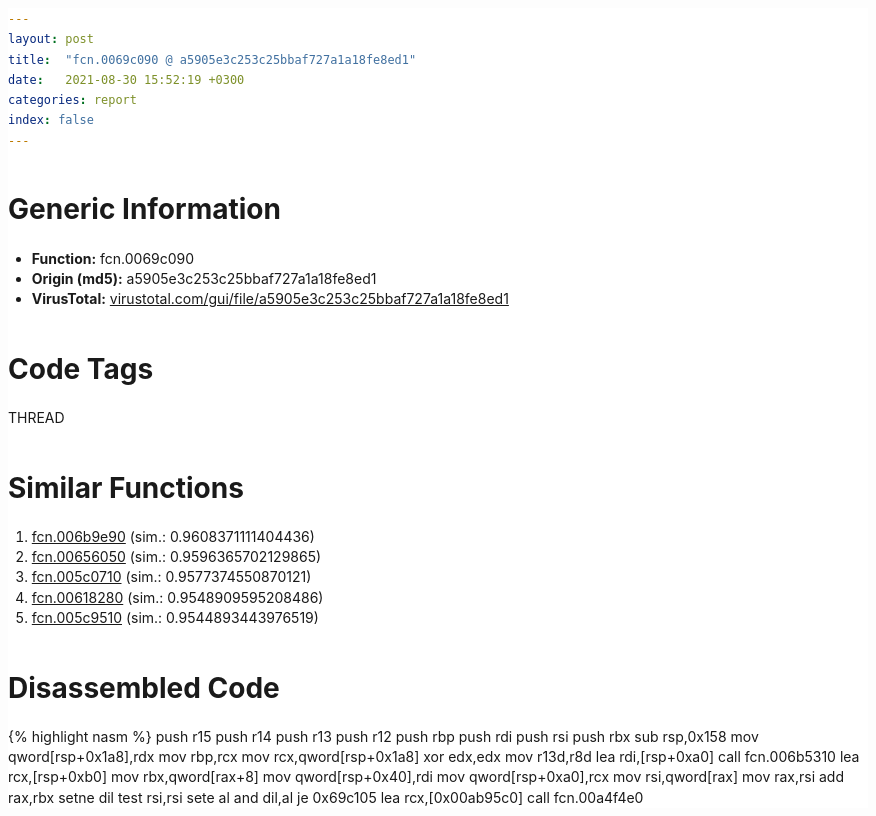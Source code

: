 ```yaml
---
layout: post
title:  "fcn.0069c090 @ a5905e3c253c25bbaf727a1a18fe8ed1"
date:   2021-08-30 15:52:19 +0300
categories: report
index: false
---
```


# Generic Information
- **Function:** fcn.0069c090
- **Origin (md5):** a5905e3c253c25bbaf727a1a18fe8ed1
- **VirusTotal:** [virustotal.com/gui/file/a5905e3c253c25bbaf727a1a18fe8ed1][virustotal_ref]

# Code Tags
<span class="tag" id="THREAD">THREAD</span>


# Similar Functions

1. [fcn.006b9e90][similar_1_ref] (sim.: 0.9608371111404436)
2. [fcn.00656050][similar_2_ref] (sim.: 0.9596365702129865)
3. [fcn.005c0710][similar_3_ref] (sim.: 0.9577374550870121)
4. [fcn.00618280][similar_4_ref] (sim.: 0.9548909595208486)
5. [fcn.005c9510][similar_5_ref] (sim.: 0.9544893443976519)


# Disassembled Code

{% highlight nasm %}
push r15
push r14
push r13
push r12
push rbp
push rdi
push rsi
push rbx
sub rsp,0x158
mov qword[rsp+0x1a8],rdx
mov rbp,rcx
mov rcx,qword[rsp+0x1a8]
xor edx,edx
mov r13d,r8d
lea rdi,[rsp+0xa0]
call fcn.006b5310
lea rcx,[rsp+0xb0]
mov rbx,qword[rax+8]
mov qword[rsp+0x40],rdi
mov qword[rsp+0xa0],rcx
mov rsi,qword[rax]
mov rax,rsi
add rax,rbx
setne dil
test rsi,rsi
sete al
and dil,al
je 0x69c105
lea rcx,[0x00ab95c0]
call fcn.00a4f4e0

[similar_1_ref]: /report/fcn.006b9e90@a5905e3c253c25bbaf727a1a18fe8ed1
[similar_2_ref]: /report/fcn.00656050@a5905e3c253c25bbaf727a1a18fe8ed1
[similar_3_ref]: /report/fcn.005c0710@a5905e3c253c25bbaf727a1a18fe8ed1
[similar_4_ref]: /report/fcn.00618280@a5905e3c253c25bbaf727a1a18fe8ed1
[similar_5_ref]: /report/fcn.005c9510@a5905e3c253c25bbaf727a1a18fe8ed1
[virustotal_ref]: https://www.virustotal.com/gui/file/a5905e3c253c25bbaf727a1a18fe8ed1
